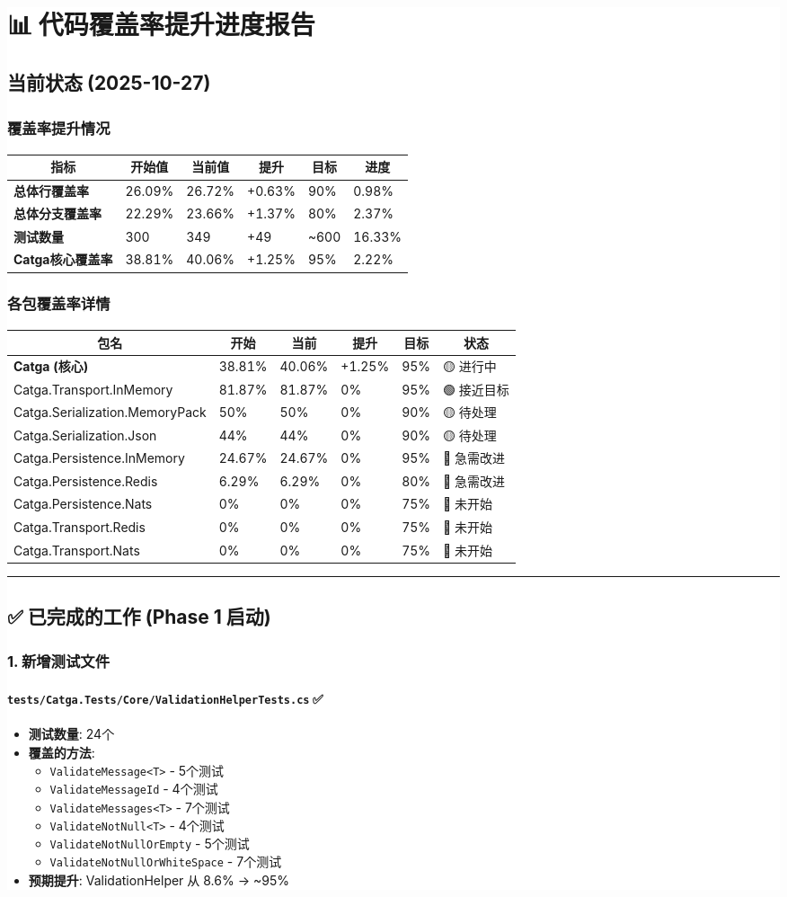 # 📊 代码覆盖率提升进度报告

## 当前状态 (2025-10-27)

### 覆盖率提升情况

| 指标 | 开始值 | 当前值 | 提升 | 目标 | 进度 |
|------|-------|--------|------|------|------|
| **总体行覆盖率** | 26.09% | 26.72% | +0.63% | 90% | 0.98% |
| **总体分支覆盖率** | 22.29% | 23.66% | +1.37% | 80% | 2.37% |
| **测试数量** | 300 | 349 | +49 | ~600 | 16.33% |
| **Catga核心覆盖率** | 38.81% | 40.06% | +1.25% | 95% | 2.22% |

### 各包覆盖率详情

| 包名 | 开始 | 当前 | 提升 | 目标 | 状态 |
|------|------|------|------|------|------|
| **Catga (核心)** | 38.81% | 40.06% | +1.25% | 95% | 🟡 进行中 |
| Catga.Transport.InMemory | 81.87% | 81.87% | 0% | 95% | 🟢 接近目标 |
| Catga.Serialization.MemoryPack | 50% | 50% | 0% | 90% | 🟡 待处理 |
| Catga.Serialization.Json | 44% | 44% | 0% | 90% | 🟡 待处理 |
| Catga.Persistence.InMemory | 24.67% | 24.67% | 0% | 95% | 🔴 急需改进 |
| Catga.Persistence.Redis | 6.29% | 6.29% | 0% | 80% | 🔴 急需改进 |
| Catga.Persistence.Nats | 0% | 0% | 0% | 75% | 🔴 未开始 |
| Catga.Transport.Redis | 0% | 0% | 0% | 75% | 🔴 未开始 |
| Catga.Transport.Nats | 0% | 0% | 0% | 75% | 🔴 未开始 |

---

## ✅ 已完成的工作 (Phase 1 启动)

### 1. 新增测试文件

#### `tests/Catga.Tests/Core/ValidationHelperTests.cs` ✅
- **测试数量**: 24个
- **覆盖的方法**:
  - `ValidateMessage<T>` - 5个测试
  - `ValidateMessageId` - 4个测试
  - `ValidateMessages<T>` - 7个测试
  - `ValidateNotNull<T>` - 4个测试
  - `ValidateNotNullOrEmpty` - 5个测试
  - `ValidateNotNullOrWhiteSpace` - 7个测试
- **预期提升**: ValidationHelper 从 8.6% → ~95%
